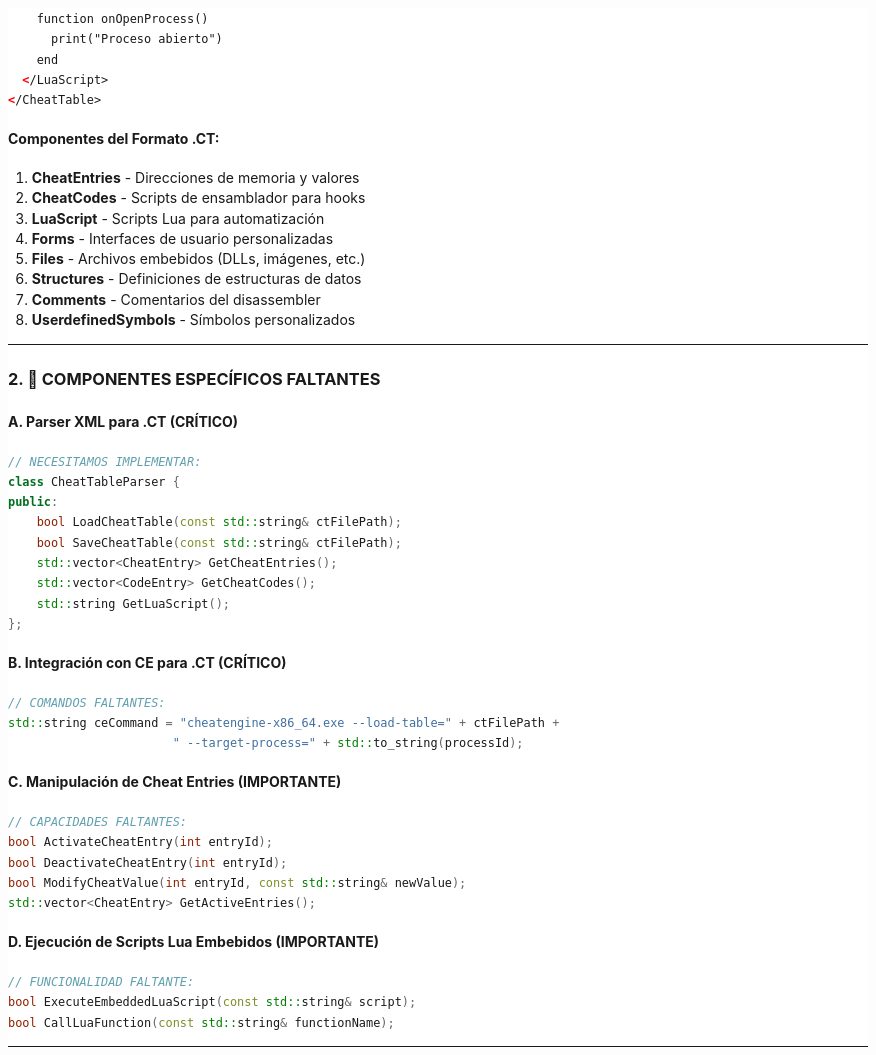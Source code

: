 ```xml
    function onOpenProcess()
      print("Proceso abierto")
    end
  </LuaScript>
</CheatTable>
```

#### **Componentes del Formato .CT:**
1. **CheatEntries** - Direcciones de memoria y valores
2. **CheatCodes** - Scripts de ensamblador para hooks
3. **LuaScript** - Scripts Lua para automatización
4. **Forms** - Interfaces de usuario personalizadas
5. **Files** - Archivos embebidos (DLLs, imágenes, etc.)
6. **Structures** - Definiciones de estructuras de datos
7. **Comments** - Comentarios del disassembler
8. **UserdefinedSymbols** - Símbolos personalizados

---

### **2. 🔧 COMPONENTES ESPECÍFICOS FALTANTES**

#### **A. Parser XML para .CT (CRÍTICO)**
```cpp
// NECESITAMOS IMPLEMENTAR:
class CheatTableParser {
public:
    bool LoadCheatTable(const std::string& ctFilePath);
    bool SaveCheatTable(const std::string& ctFilePath);
    std::vector<CheatEntry> GetCheatEntries();
    std::vector<CodeEntry> GetCheatCodes();
    std::string GetLuaScript();
};
```

#### **B. Integración con CE para .CT (CRÍTICO)**
```cpp
// COMANDOS FALTANTES:
std::string ceCommand = "cheatengine-x86_64.exe --load-table=" + ctFilePath + 
                       " --target-process=" + std::to_string(processId);
```

#### **C. Manipulación de Cheat Entries (IMPORTANTE)**
```cpp
// CAPACIDADES FALTANTES:
bool ActivateCheatEntry(int entryId);
bool DeactivateCheatEntry(int entryId);
bool ModifyCheatValue(int entryId, const std::string& newValue);
std::vector<CheatEntry> GetActiveEntries();
```

#### **D. Ejecución de Scripts Lua Embebidos (IMPORTANTE)**
```cpp
// FUNCIONALIDAD FALTANTE:
bool ExecuteEmbeddedLuaScript(const std::string& script);
bool CallLuaFunction(const std::string& functionName);
```

---